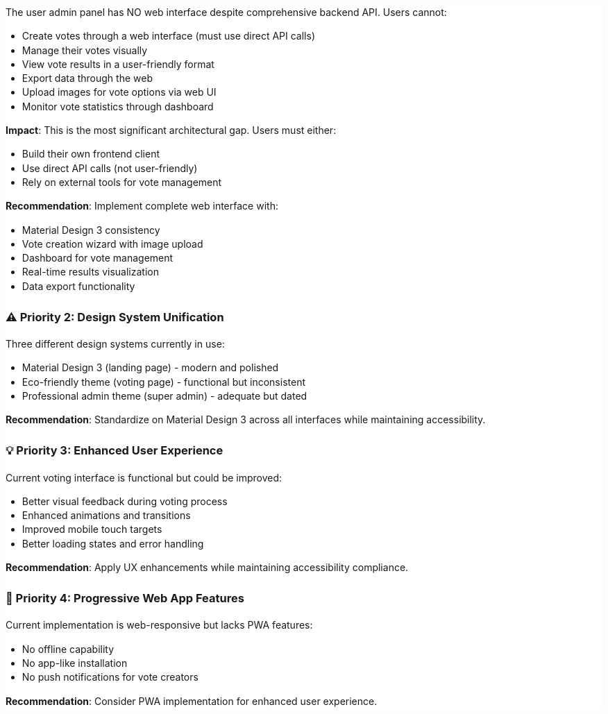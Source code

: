 The user admin panel has NO web interface despite comprehensive backend API. Users cannot:

- Create votes through a web interface (must use direct API calls)
- Manage their votes visually
- View vote results in a user-friendly format
- Export data through the web
- Upload images for vote options via web UI
- Monitor vote statistics through dashboard

**Impact**: This is the most significant architectural gap. Users must either:

- Build their own frontend client
- Use direct API calls (not user-friendly)
- Rely on external tools for vote management

**Recommendation**: Implement complete web interface with:

- Material Design 3 consistency
- Vote creation wizard with image upload
- Dashboard for vote management
- Real-time results visualization
- Data export functionality

### ⚠️ Priority 2: Design System Unification

Three different design systems currently in use:

- Material Design 3 (landing page) - modern and polished
- Eco-friendly theme (voting page) - functional but inconsistent
- Professional admin theme (super admin) - adequate but dated

**Recommendation**: Standardize on Material Design 3 across all interfaces while maintaining accessibility.

### 💡 Priority 3: Enhanced User Experience

Current voting interface is functional but could be improved:

- Better visual feedback during voting process
- Enhanced animations and transitions
- Improved mobile touch targets
- Better loading states and error handling

**Recommendation**: Apply UX enhancements while maintaining accessibility compliance.

### 📱 Priority 4: Progressive Web App Features

Current implementation is web-responsive but lacks PWA features:

- No offline capability
- No app-like installation
- No push notifications for vote creators

**Recommendation**: Consider PWA implementation for enhanced user experience.
